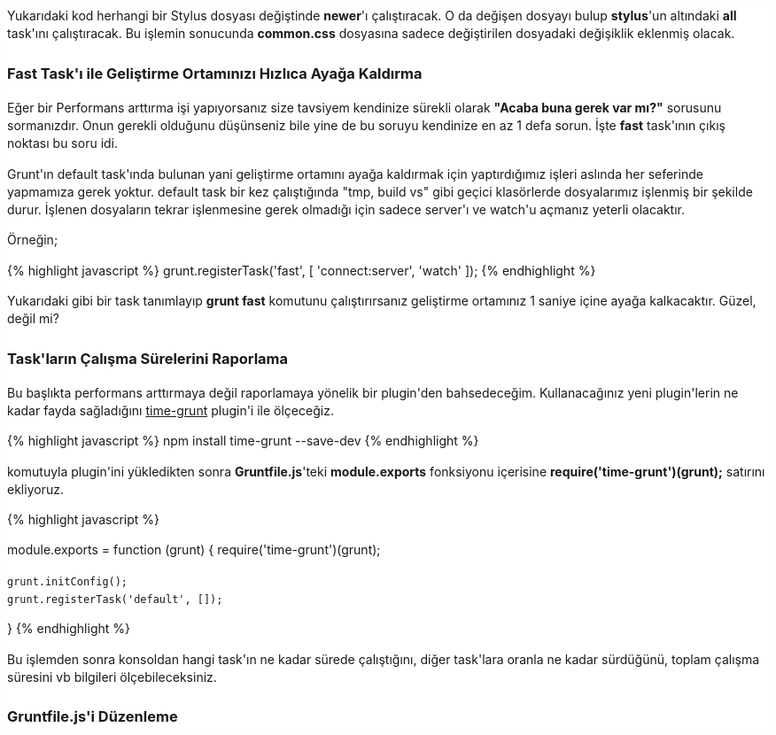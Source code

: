 Yukarıdaki kod herhangi bir Stylus dosyası değiştinde **newer**'ı çalıştıracak. O da değişen dosyayı bulup **stylus**'un altındaki **all** task'ını çalıştıracak. Bu işlemin sonucunda **common.css** dosyasına sadece değiştirilen dosyadaki değişiklik eklenmiş olacak.

### Fast Task'ı ile Geliştirme Ortamınızı Hızlıca Ayağa Kaldırma

Eğer bir Performans arttırma işi yapıyorsanız size tavsiyem kendinize sürekli olarak **"Acaba buna gerek var mı?"** sorusunu sormanızdır. Onun gerekli olduğunu düşünseniz bile yine de bu soruyu kendinize en az 1 defa sorun. İşte **fast** task'ının çıkış noktası bu soru idi.

Grunt'ın default task'ında bulunan yani geliştirme ortamını ayağa kaldırmak için yaptırdığımız işleri aslında her seferinde yapmamıza gerek yoktur. default task bir kez çalıştığında "tmp, build vs" gibi geçici klasörlerde dosyalarımız işlenmiş bir şekilde durur. İşlenen dosyaların tekrar işlenmesine gerek olmadığı için sadece server'ı ve watch'u açmanız yeterli olacaktır.

Örneğin;

{% highlight javascript %}
grunt.registerTask('fast', [
    'connect:server',
    'watch'
]);
{% endhighlight %}

Yukarıdaki gibi bir task tanımlayıp **grunt fast** komutunu çalıştırırsanız geliştirme ortamınız 1 saniye içine ayağa kalkacaktır. Güzel, değil mi?

### Task'ların Çalışma Sürelerini Raporlama

Bu başlıkta performans arttırmaya değil raporlamaya yönelik bir plugin'den bahsedeceğim. Kullanacağınız yeni plugin'lerin ne kadar fayda sağladığını [time-grunt](https://github.com/sindresorhus/time-grunt) plugin'i ile ölçeceğiz.

{% highlight javascript %}
npm install time-grunt --save-dev
{% endhighlight %}

komutuyla plugin'ini yükledikten sonra **Gruntfile.js**'teki **module.exports** fonksiyonu içerisine **require('time-grunt')(grunt);** satırını ekliyoruz.

{% highlight javascript %}

module.exports = function (grunt) {
    require('time-grunt')(grunt);

    grunt.initConfig();
    grunt.registerTask('default', []);
}
{% endhighlight %}

Bu işlemden sonra konsoldan hangi task'ın ne kadar sürede çalıştığını, diğer task'lara oranla ne kadar sürdüğünü, toplam çalışma süresini vb bilgileri ölçebileceksiniz.

### Gruntfile.js'i Düzenleme
